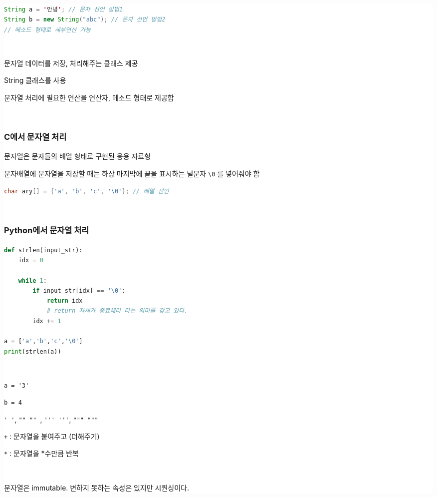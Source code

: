 ```java
String a = '안녕'; // 문자 선언 방법1
String b = new String("abc"); // 문자 선언 방법2
// 메소드 형태로 세부연산 가능
```

<br>

문자열 데이터를 저장, 처리해주는 클래스 제공

String 클래스를 사용

문자열 처리에 필요한 연산을 연산자, 메소드 형태로 제공함

<br>

### C에서 문자열 처리

문자열은 문자들의 배열 형태로 구현된 응용 자료형

문자배열에 문자열을 저장할 때는 하상 마지막에 끝을 표시하는 널문자 `\0` 를 넣어줘야 함

```C
char ary[] = {'a', 'b', 'c', '\0'}; // 배열 선언
```

<br>

### Python에서 문자열 처리

```python
def strlen(input_str):
	idx = 0
	
	while 1:
		if input_str[idx] == '\0':
			return idx
			# return 자체가 종료해라 라는 의미를 갖고 있다.
		idx += 1

a = ['a','b','c','\0']
print(strlen(a))
```

<br>

`a = '3'`

`b = 4`

`' '`, `"" "" `, `''' '''`, `""" """`

`+` :  문자열을 붙여주고 (더해주기)

`*` : 문자열을 *수만큼 반복

<br>

문자열은 immutable. 변하지 못하는 속성은 있지만 시퀀싱이다.
